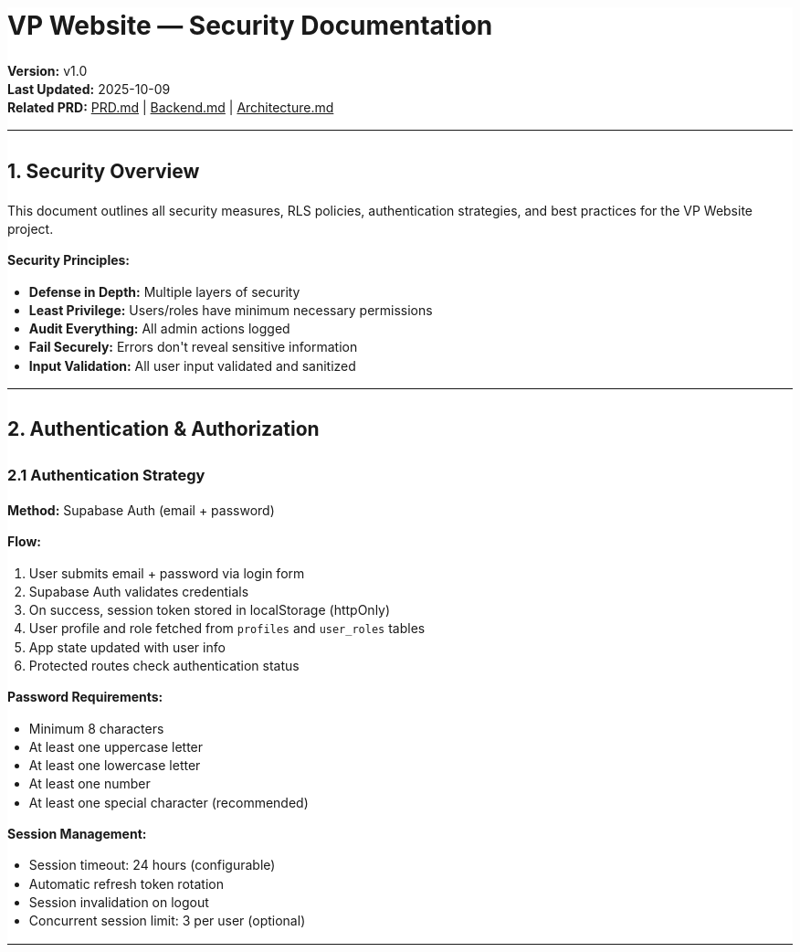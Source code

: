 # VP Website — Security Documentation

**Version:** v1.0  
**Last Updated:** 2025-10-09  
**Related PRD:** [PRD.md](./PRD.md) | [Backend.md](./Backend.md) | [Architecture.md](./Architecture.md)

---

## 1. Security Overview

This document outlines all security measures, RLS policies, authentication strategies, and best practices for the VP Website project.

**Security Principles:**
- **Defense in Depth:** Multiple layers of security
- **Least Privilege:** Users/roles have minimum necessary permissions
- **Audit Everything:** All admin actions logged
- **Fail Securely:** Errors don't reveal sensitive information
- **Input Validation:** All user input validated and sanitized

---

## 2. Authentication & Authorization

### 2.1 Authentication Strategy

**Method:** Supabase Auth (email + password)

**Flow:**
1. User submits email + password via login form
2. Supabase Auth validates credentials
3. On success, session token stored in localStorage (httpOnly)
4. User profile and role fetched from `profiles` and `user_roles` tables
5. App state updated with user info
6. Protected routes check authentication status

**Password Requirements:**
- Minimum 8 characters
- At least one uppercase letter
- At least one lowercase letter
- At least one number
- At least one special character (recommended)

**Session Management:**
- Session timeout: 24 hours (configurable)
- Automatic refresh token rotation
- Session invalidation on logout
- Concurrent session limit: 3 per user (optional)

---
